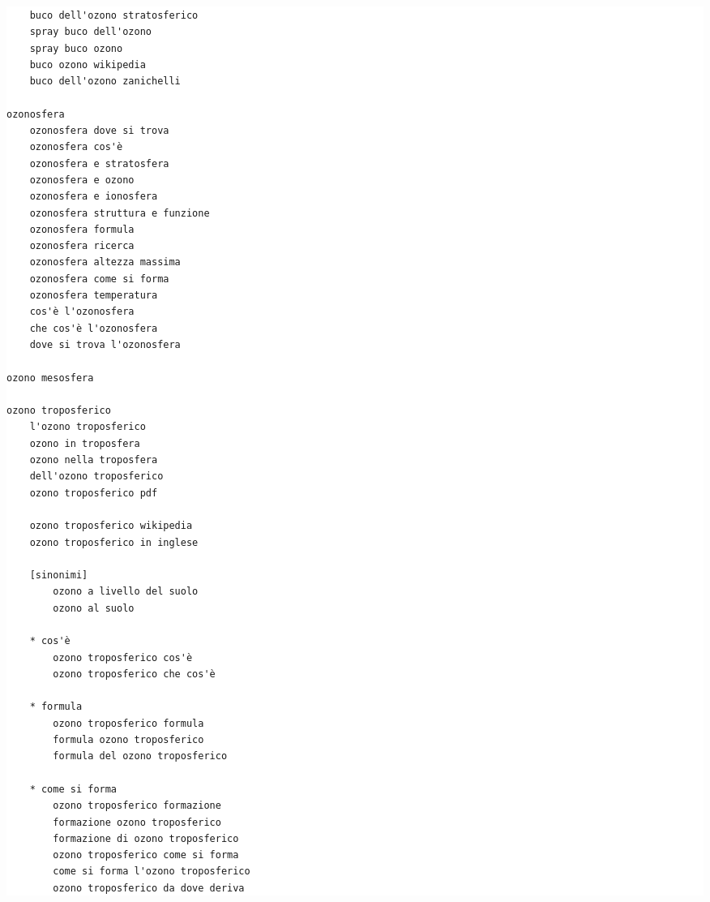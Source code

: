         buco dell'ozono stratosferico
        spray buco dell'ozono
        spray buco ozono
        buco ozono wikipedia
        buco dell'ozono zanichelli

    ozonosfera
        ozonosfera dove si trova
        ozonosfera cos'è
        ozonosfera e stratosfera
        ozonosfera e ozono
        ozonosfera e ionosfera
        ozonosfera struttura e funzione
        ozonosfera formula
        ozonosfera ricerca
        ozonosfera altezza massima
        ozonosfera come si forma
        ozonosfera temperatura
        cos'è l'ozonosfera
        che cos'è l'ozonosfera
        dove si trova l'ozonosfera

    ozono mesosfera

    ozono troposferico
        l'ozono troposferico
        ozono in troposfera
        ozono nella troposfera
        dell'ozono troposferico
        ozono troposferico pdf
        
        ozono troposferico wikipedia
        ozono troposferico in inglese
        
        [sinonimi]
            ozono a livello del suolo
            ozono al suolo
        
        * cos'è
            ozono troposferico cos'è
            ozono troposferico che cos'è

        * formula
            ozono troposferico formula
            formula ozono troposferico
            formula del ozono troposferico
        
        * come si forma
            ozono troposferico formazione
            formazione ozono troposferico
            formazione di ozono troposferico
            ozono troposferico come si forma
            come si forma l'ozono troposferico
            ozono troposferico da dove deriva
        